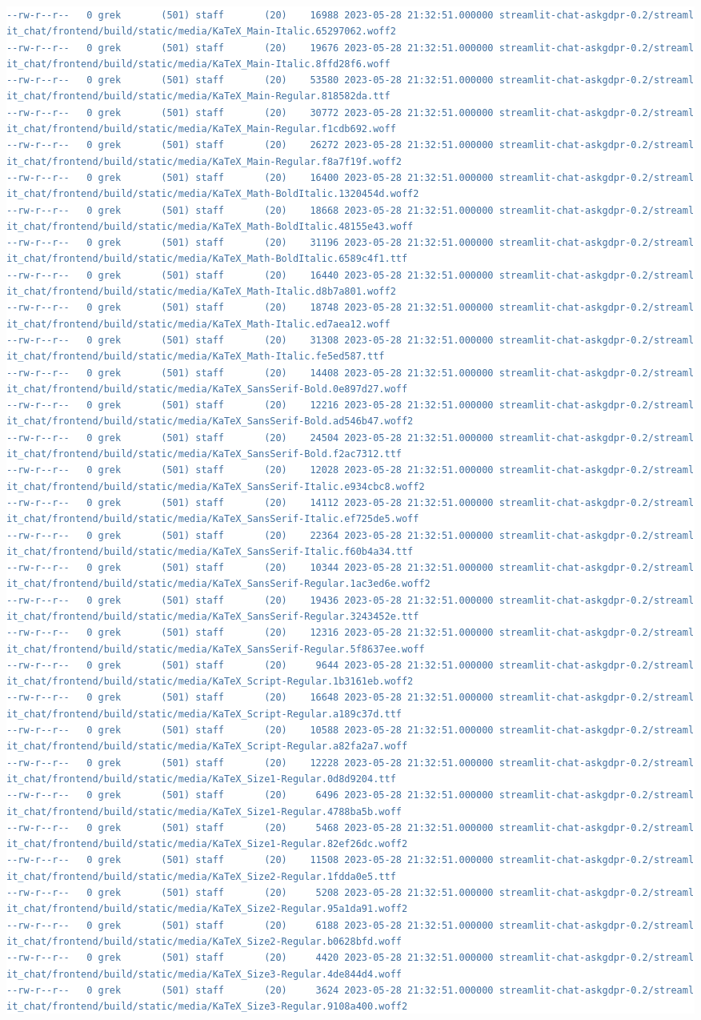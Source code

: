 ```diff
--rw-r--r--   0 grek       (501) staff       (20)    16988 2023-05-28 21:32:51.000000 streamlit-chat-askgdpr-0.2/streamlit_chat/frontend/build/static/media/KaTeX_Main-Italic.65297062.woff2
--rw-r--r--   0 grek       (501) staff       (20)    19676 2023-05-28 21:32:51.000000 streamlit-chat-askgdpr-0.2/streamlit_chat/frontend/build/static/media/KaTeX_Main-Italic.8ffd28f6.woff
--rw-r--r--   0 grek       (501) staff       (20)    53580 2023-05-28 21:32:51.000000 streamlit-chat-askgdpr-0.2/streamlit_chat/frontend/build/static/media/KaTeX_Main-Regular.818582da.ttf
--rw-r--r--   0 grek       (501) staff       (20)    30772 2023-05-28 21:32:51.000000 streamlit-chat-askgdpr-0.2/streamlit_chat/frontend/build/static/media/KaTeX_Main-Regular.f1cdb692.woff
--rw-r--r--   0 grek       (501) staff       (20)    26272 2023-05-28 21:32:51.000000 streamlit-chat-askgdpr-0.2/streamlit_chat/frontend/build/static/media/KaTeX_Main-Regular.f8a7f19f.woff2
--rw-r--r--   0 grek       (501) staff       (20)    16400 2023-05-28 21:32:51.000000 streamlit-chat-askgdpr-0.2/streamlit_chat/frontend/build/static/media/KaTeX_Math-BoldItalic.1320454d.woff2
--rw-r--r--   0 grek       (501) staff       (20)    18668 2023-05-28 21:32:51.000000 streamlit-chat-askgdpr-0.2/streamlit_chat/frontend/build/static/media/KaTeX_Math-BoldItalic.48155e43.woff
--rw-r--r--   0 grek       (501) staff       (20)    31196 2023-05-28 21:32:51.000000 streamlit-chat-askgdpr-0.2/streamlit_chat/frontend/build/static/media/KaTeX_Math-BoldItalic.6589c4f1.ttf
--rw-r--r--   0 grek       (501) staff       (20)    16440 2023-05-28 21:32:51.000000 streamlit-chat-askgdpr-0.2/streamlit_chat/frontend/build/static/media/KaTeX_Math-Italic.d8b7a801.woff2
--rw-r--r--   0 grek       (501) staff       (20)    18748 2023-05-28 21:32:51.000000 streamlit-chat-askgdpr-0.2/streamlit_chat/frontend/build/static/media/KaTeX_Math-Italic.ed7aea12.woff
--rw-r--r--   0 grek       (501) staff       (20)    31308 2023-05-28 21:32:51.000000 streamlit-chat-askgdpr-0.2/streamlit_chat/frontend/build/static/media/KaTeX_Math-Italic.fe5ed587.ttf
--rw-r--r--   0 grek       (501) staff       (20)    14408 2023-05-28 21:32:51.000000 streamlit-chat-askgdpr-0.2/streamlit_chat/frontend/build/static/media/KaTeX_SansSerif-Bold.0e897d27.woff
--rw-r--r--   0 grek       (501) staff       (20)    12216 2023-05-28 21:32:51.000000 streamlit-chat-askgdpr-0.2/streamlit_chat/frontend/build/static/media/KaTeX_SansSerif-Bold.ad546b47.woff2
--rw-r--r--   0 grek       (501) staff       (20)    24504 2023-05-28 21:32:51.000000 streamlit-chat-askgdpr-0.2/streamlit_chat/frontend/build/static/media/KaTeX_SansSerif-Bold.f2ac7312.ttf
--rw-r--r--   0 grek       (501) staff       (20)    12028 2023-05-28 21:32:51.000000 streamlit-chat-askgdpr-0.2/streamlit_chat/frontend/build/static/media/KaTeX_SansSerif-Italic.e934cbc8.woff2
--rw-r--r--   0 grek       (501) staff       (20)    14112 2023-05-28 21:32:51.000000 streamlit-chat-askgdpr-0.2/streamlit_chat/frontend/build/static/media/KaTeX_SansSerif-Italic.ef725de5.woff
--rw-r--r--   0 grek       (501) staff       (20)    22364 2023-05-28 21:32:51.000000 streamlit-chat-askgdpr-0.2/streamlit_chat/frontend/build/static/media/KaTeX_SansSerif-Italic.f60b4a34.ttf
--rw-r--r--   0 grek       (501) staff       (20)    10344 2023-05-28 21:32:51.000000 streamlit-chat-askgdpr-0.2/streamlit_chat/frontend/build/static/media/KaTeX_SansSerif-Regular.1ac3ed6e.woff2
--rw-r--r--   0 grek       (501) staff       (20)    19436 2023-05-28 21:32:51.000000 streamlit-chat-askgdpr-0.2/streamlit_chat/frontend/build/static/media/KaTeX_SansSerif-Regular.3243452e.ttf
--rw-r--r--   0 grek       (501) staff       (20)    12316 2023-05-28 21:32:51.000000 streamlit-chat-askgdpr-0.2/streamlit_chat/frontend/build/static/media/KaTeX_SansSerif-Regular.5f8637ee.woff
--rw-r--r--   0 grek       (501) staff       (20)     9644 2023-05-28 21:32:51.000000 streamlit-chat-askgdpr-0.2/streamlit_chat/frontend/build/static/media/KaTeX_Script-Regular.1b3161eb.woff2
--rw-r--r--   0 grek       (501) staff       (20)    16648 2023-05-28 21:32:51.000000 streamlit-chat-askgdpr-0.2/streamlit_chat/frontend/build/static/media/KaTeX_Script-Regular.a189c37d.ttf
--rw-r--r--   0 grek       (501) staff       (20)    10588 2023-05-28 21:32:51.000000 streamlit-chat-askgdpr-0.2/streamlit_chat/frontend/build/static/media/KaTeX_Script-Regular.a82fa2a7.woff
--rw-r--r--   0 grek       (501) staff       (20)    12228 2023-05-28 21:32:51.000000 streamlit-chat-askgdpr-0.2/streamlit_chat/frontend/build/static/media/KaTeX_Size1-Regular.0d8d9204.ttf
--rw-r--r--   0 grek       (501) staff       (20)     6496 2023-05-28 21:32:51.000000 streamlit-chat-askgdpr-0.2/streamlit_chat/frontend/build/static/media/KaTeX_Size1-Regular.4788ba5b.woff
--rw-r--r--   0 grek       (501) staff       (20)     5468 2023-05-28 21:32:51.000000 streamlit-chat-askgdpr-0.2/streamlit_chat/frontend/build/static/media/KaTeX_Size1-Regular.82ef26dc.woff2
--rw-r--r--   0 grek       (501) staff       (20)    11508 2023-05-28 21:32:51.000000 streamlit-chat-askgdpr-0.2/streamlit_chat/frontend/build/static/media/KaTeX_Size2-Regular.1fdda0e5.ttf
--rw-r--r--   0 grek       (501) staff       (20)     5208 2023-05-28 21:32:51.000000 streamlit-chat-askgdpr-0.2/streamlit_chat/frontend/build/static/media/KaTeX_Size2-Regular.95a1da91.woff2
--rw-r--r--   0 grek       (501) staff       (20)     6188 2023-05-28 21:32:51.000000 streamlit-chat-askgdpr-0.2/streamlit_chat/frontend/build/static/media/KaTeX_Size2-Regular.b0628bfd.woff
--rw-r--r--   0 grek       (501) staff       (20)     4420 2023-05-28 21:32:51.000000 streamlit-chat-askgdpr-0.2/streamlit_chat/frontend/build/static/media/KaTeX_Size3-Regular.4de844d4.woff
--rw-r--r--   0 grek       (501) staff       (20)     3624 2023-05-28 21:32:51.000000 streamlit-chat-askgdpr-0.2/streamlit_chat/frontend/build/static/media/KaTeX_Size3-Regular.9108a400.woff2
```